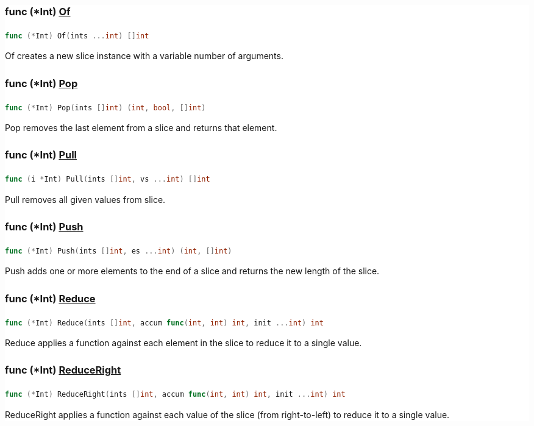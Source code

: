 


### <a name="Int.Of">func</a> (\*Int) [Of](/src/target/int.go?s=5136:5169#L225)
``` go
func (*Int) Of(ints ...int) []int
```
Of creates a new slice instance with a variable number of arguments.




### <a name="Int.Pop">func</a> (\*Int) [Pop](/src/target/int.go?s=7039:7085#L323)
``` go
func (*Int) Pop(ints []int) (int, bool, []int)
```
Pop removes the last element from a slice and returns that element.




### <a name="Int.Pull">func</a> (\*Int) [Pull](/src/target/int.go?s=11238:11285#L528)
``` go
func (i *Int) Pull(ints []int, vs ...int) []int
```
Pull removes all given values from slice.




### <a name="Int.Push">func</a> (\*Int) [Push](/src/target/int.go?s=7283:7335#L332)
``` go
func (*Int) Push(ints []int, es ...int) (int, []int)
```
Push adds one or more elements to the end of a slice and returns the new length of the slice.




### <a name="Int.Reduce">func</a> (\*Int) [Reduce](/src/target/int.go?s=7559:7632#L344)
``` go
func (*Int) Reduce(ints []int, accum func(int, int) int, init ...int) int
```
Reduce applies a function against each element in the slice to reduce it to a single value.




### <a name="Int.ReduceRight">func</a> (\*Int) [ReduceRight](/src/target/int.go?s=7867:7945#L356)
``` go
func (*Int) ReduceRight(ints []int, accum func(int, int) int, init ...int) int
```
ReduceRight applies a function against each value of the slice (from right-to-left) to reduce it to a single value.
